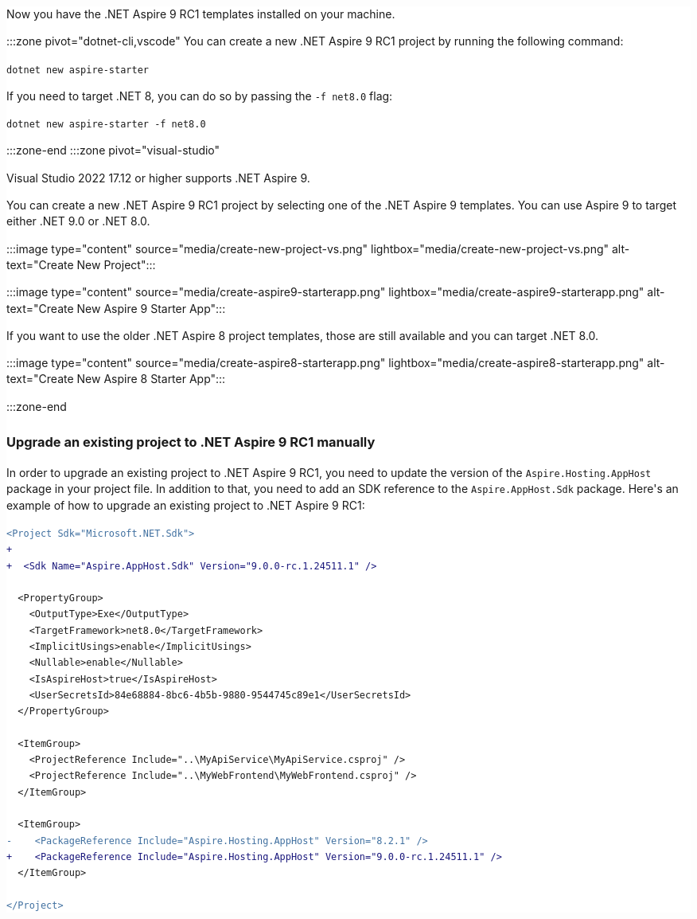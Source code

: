Now you have the .NET Aspire 9 RC1 templates installed on your machine.

:::zone pivot="dotnet-cli,vscode"
You can create a new .NET Aspire 9 RC1 project by running the following command:

```dotnetcli
dotnet new aspire-starter
```

If you need to target .NET 8, you can do so by passing the `-f net8.0` flag:

```dotnetcli
dotnet new aspire-starter -f net8.0
```

:::zone-end
:::zone pivot="visual-studio"

Visual Studio 2022 17.12 or higher supports .NET Aspire 9.

You can create a new .NET Aspire 9 RC1 project by selecting one of the .NET Aspire 9 templates. You can use Aspire 9 to target either .NET 9.0 or .NET 8.0.

:::image type="content" source="media/create-new-project-vs.png" lightbox="media/create-new-project-vs.png" alt-text="Create New Project":::

:::image type="content" source="media/create-aspire9-starterapp.png" lightbox="media/create-aspire9-starterapp.png" alt-text="Create New Aspire 9 Starter App":::

If you want to use the older .NET Aspire 8 project templates, those are still available and you can target .NET 8.0.

:::image type="content" source="media/create-aspire8-starterapp.png" lightbox="media/create-aspire8-starterapp.png" alt-text="Create New Aspire 8 Starter App":::

:::zone-end

### Upgrade an existing project to .NET Aspire 9 RC1 manually

In order to upgrade an existing project to .NET Aspire 9 RC1, you need to update the version of the `Aspire.Hosting.AppHost` package in your project file. In addition to that, you need to add an SDK reference to the `Aspire.AppHost.Sdk` package. Here's an example of how to upgrade an existing project to .NET Aspire 9 RC1:

```diff
<Project Sdk="Microsoft.NET.Sdk">
+
+  <Sdk Name="Aspire.AppHost.Sdk" Version="9.0.0-rc.1.24511.1" />

  <PropertyGroup>
    <OutputType>Exe</OutputType>
    <TargetFramework>net8.0</TargetFramework>
    <ImplicitUsings>enable</ImplicitUsings>
    <Nullable>enable</Nullable>
    <IsAspireHost>true</IsAspireHost>
    <UserSecretsId>84e68884-8bc6-4b5b-9880-9544745c89e1</UserSecretsId>
  </PropertyGroup>

  <ItemGroup>
    <ProjectReference Include="..\MyApiService\MyApiService.csproj" />
    <ProjectReference Include="..\MyWebFrontend\MyWebFrontend.csproj" />
  </ItemGroup>

  <ItemGroup>
-    <PackageReference Include="Aspire.Hosting.AppHost" Version="8.2.1" />
+    <PackageReference Include="Aspire.Hosting.AppHost" Version="9.0.0-rc.1.24511.1" />
  </ItemGroup>

</Project>
```